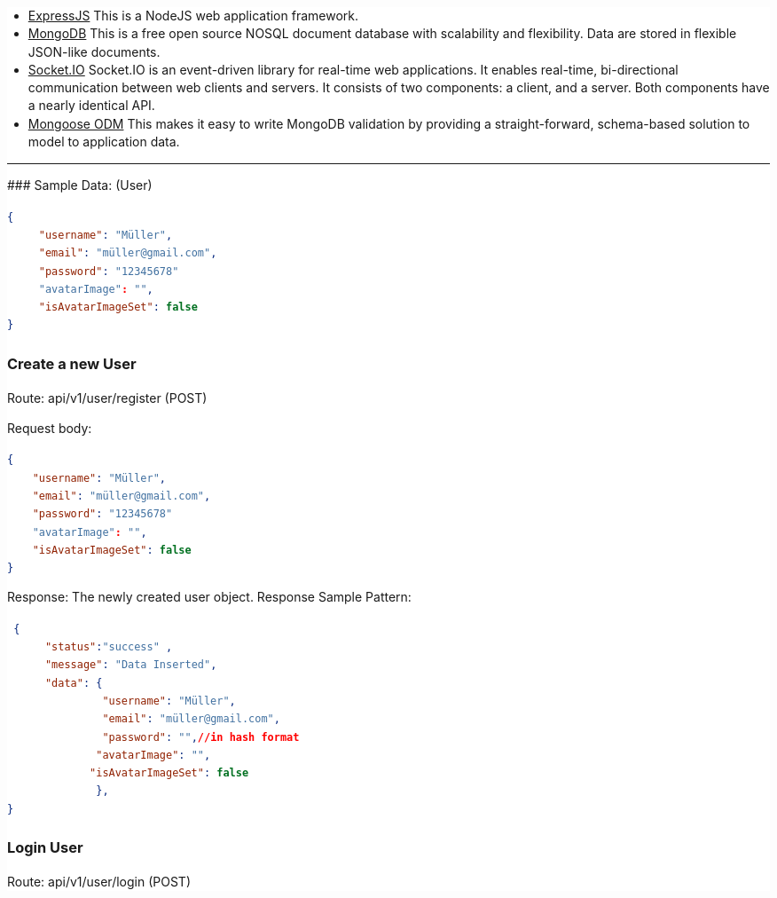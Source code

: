 * [ExpressJS](https://www.expresjs.org/) This is a NodeJS web application framework.
* [MongoDB](https://www.mongodb.com/) This is a free open source NOSQL document database with scalability and flexibility. Data are stored in flexible JSON-like documents.
* [Socket.IO](https://socket.io/) Socket.IO is an event-driven library for real-time web applications. It enables real-time, bi-directional communication between web clients and servers. It consists of two components: a client, and a server. Both components have a nearly identical API.
* [Mongoose ODM](https://mongoosejs.com/) This makes it easy to write MongoDB validation by providing a straight-forward, schema-based solution to model to application data.
<hr>
### Sample Data: (User)

```json
{
     "username": "Müller",
     "email": "müller@gmail.com",
     "password": "12345678" 
     "avatarImage": "",
     "isAvatarImageSet": false
}
```
### Create a new User 
 Route:  api/v1/user/register (POST)
 
 Request body:
 ```json
 {
     "username": "Müller",
     "email": "müller@gmail.com",
     "password": "12345678" 
     "avatarImage": "",
     "isAvatarImageSet": false
}
```
 Response: The newly created user object.
 Response Sample Pattern:
```json
 {
      "status":"success" , 
      "message": "Data Inserted",
      "data": {
               "username": "Müller",
               "email": "müller@gmail.com",
               "password": "",//in hash format 
              "avatarImage": "",
             "isAvatarImageSet": false
              }, 
}
```        
### Login User

 Route:  api/v1/user/login (POST)
 
